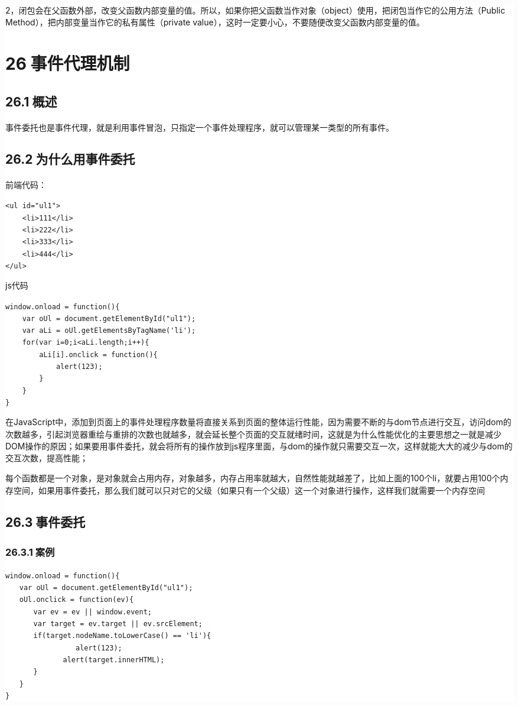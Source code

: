 ​		2，闭包会在父函数外部，改变父函数内部变量的值。所以，如果你把父函数当作对象（object）使用，把闭包当作它的公用方法（Public Method），把内部变量当作它的私有属性（private value），这时一定要小心，不要随便改变父函数内部变量的值。

# 26 事件代理机制

## 26.1 概述

​		事件委托也是事件代理，就是利用事件冒泡，只指定一个事件处理程序，就可以管理某一类型的所有事件。

## 26.2 为什么用事件委托

前端代码：

```
<ul id="ul1">
    <li>111</li>
    <li>222</li>
    <li>333</li>
    <li>444</li>
</ul>
```

js代码

```
window.onload = function(){
    var oUl = document.getElementById("ul1");
    var aLi = oUl.getElementsByTagName('li');
    for(var i=0;i<aLi.length;i++){
        aLi[i].onclick = function(){
            alert(123);
        }
    }
}
```

​		在JavaScript中，添加到页面上的事件处理程序数量将直接关系到页面的整体运行性能，因为需要不断的与dom节点进行交互，访问dom的次数越多，引起浏览器重绘与重排的次数也就越多，就会延长整个页面的交互就绪时间，这就是为什么性能优化的主要思想之一就是减少DOM操作的原因；如果要用事件委托，就会将所有的操作放到js程序里面，与dom的操作就只需要交互一次，这样就能大大的减少与dom的交互次数，提高性能；

​		每个函数都是一个对象，是对象就会占用内存，对象越多，内存占用率就越大，自然性能就越差了，比如上面的100个li，就要占用100个内存空间，如果用事件委托，那么我们就可以只对它的父级（如果只有一个父级）这一个对象进行操作，这样我们就需要一个内存空间

## 26.3 事件委托

### 26.3.1 案例

```
window.onload = function(){
　　var oUl = document.getElementById("ul1");
　　oUl.onclick = function(ev){
　　　　var ev = ev || window.event;
　　　　var target = ev.target || ev.srcElement;
　　　　if(target.nodeName.toLowerCase() == 'li'){
　 　　　　　　	alert(123);
　　　　　　　  alert(target.innerHTML);
　　　　}
　　}
}
```
